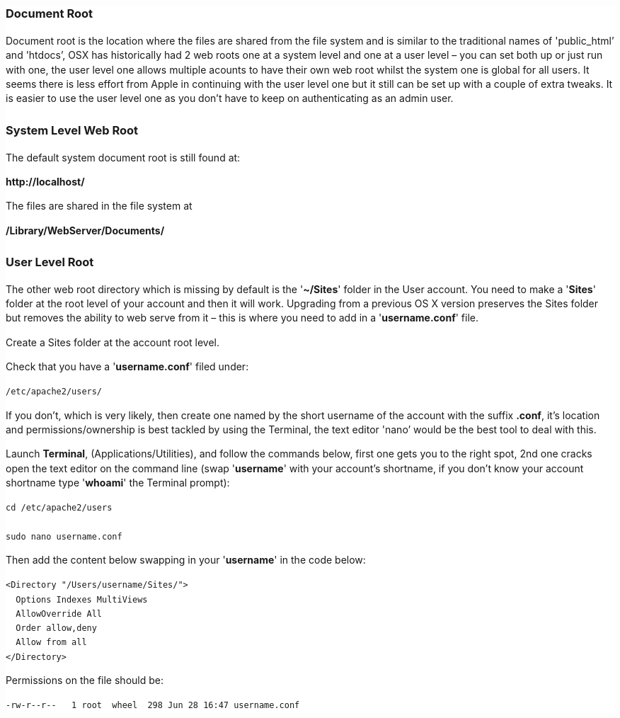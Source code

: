 ### Document Root

Document root is the location where the files are shared from the file system and is similar to the traditional names of 'public_html’ and 'htdocs’, OSX has historically had 2 web roots one at a system level and one at a user level – you can set both up or just run with one, the user level one allows multiple acounts to have their own web root whilst the system one is global for all users. It seems there is less effort from Apple in continuing with the user level one but it still can be set up with a couple of extra tweaks. It is easier to use the user level one as you don’t have to keep on authenticating as an admin user.

### System Level Web Root

The default system document root is still found at:

__http://localhost/__

The files are shared in the file system at

__/Library/WebServer/Documents/__

### User Level Root

The other web root directory which is missing by default is the '__~/Sites__' folder in the User account. You need to make a '__Sites__' folder at the root level of your account and then it will work. Upgrading from a previous OS X version preserves the Sites folder but removes the ability to web serve from it – this is where you need to add in a '__username.conf__' file.

Create a Sites folder at the account root level.

Check that you have a '__username.conf__' filed under:

    /etc/apache2/users/

If you don’t, which is very likely, then create one named by the short username of the account with the suffix __.conf__, it’s location and permissions/ownership is best tackled by using the Terminal, the text editor 'nano’ would be the best tool to deal with this.

Launch __Terminal__, (Applications/Utilities), and follow the commands below, first one gets you to the right spot, 2nd one cracks open the text editor on the command line (swap '__username__' with your account’s shortname, if you don’t know your account shortname type '__whoami__' the Terminal prompt):

    cd /etc/apache2/users

    sudo nano username.conf

Then add the content below swapping in your '__username__' in the code below:

    <Directory "/Users/username/Sites/">
      Options Indexes MultiViews
      AllowOverride All
      Order allow,deny
      Allow from all
    </Directory>

Permissions on the file should be:

    -rw-r--r--   1 root  wheel  298 Jun 28 16:47 username.conf

